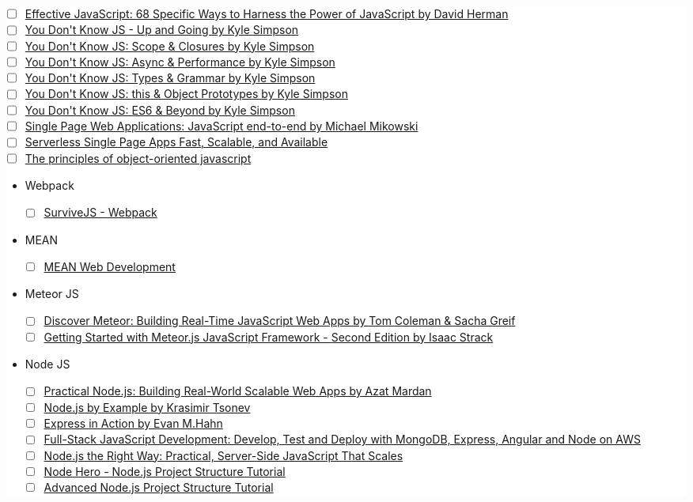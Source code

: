 * [ ] [Effective JavaScript: 68 Specific Ways to Harness the Power of JavaScript by David Herman](https://www.amazon.ca/Effective-JavaScript-Specific-Harness-Power/dp/0321812182?ie=UTF8&camp=15121&creative=330641&linkCode=as2&redirect=true&ref_=x_gr_w_bb&tag=x_gr_w_bb_ca-20)
* [ ] [You Don't Know JS - Up and Going by Kyle Simpson](https://www.amazon.ca/You-Dont-Know-JS-Going-ebook/dp/B00V20DQU8/ref=sr_1_1?s=books&ie=UTF8&qid=1470005412&sr=1-1&keywords=kyle+simpson)
* [ ] [You Don't Know JS: Scope & Closures by Kyle Simpson](https://www.amazon.ca/You-Dont-Know-JS-Closures/dp/1449335586/ref=sr_1_2?s=books&ie=UTF8&qid=1470005412&sr=1-2&keywords=kyle+simpson)
* [ ] [You Don't Know JS: Async & Performance by Kyle Simpson](https://www.amazon.ca/You-Dont-Know-JS-Performance/dp/1491904224/ref=sr_1_3?s=books&ie=UTF8&qid=1470005412&sr=1-3&keywords=kyle+simpson)
* [ ] [You Don't Know JS: Types & Grammar by Kyle Simpson](https://www.amazon.ca/You-Dont-Know-JS-Grammar/dp/1491904194/ref=sr_1_4?s=books&ie=UTF8&qid=1470005412&sr=1-4&keywords=kyle+simpson)
* [ ] [You Don't Know JS: this & Object Prototypes by Kyle Simpson](https://www.amazon.ca/You-Dont-Know-JS-Prototypes-ebook/dp/B00LPUIB9G/ref=sr_1_5?s=books&ie=UTF8&qid=1470005412&sr=1-5&keywords=kyle+simpson)
* [ ] [You Don't Know JS: ES6 & Beyond by Kyle Simpson](https://www.amazon.ca/You-Dont-Know-JS-Beyond/dp/1491904240/ref=sr_1_6?s=books&ie=UTF8&qid=1470005412&sr=1-6&keywords=kyle+simpson)
* [ ] [Single Page Web Applications: JavaScript end-to-end by Michael Mikowski](https://www.amazon.ca/Single-Page-Applications-end---end/dp/1617290750/ref=sr_1_1?ie=UTF8&qid=1473297259&sr=8-1&keywords=single+page+web+applications)
* [ ] [Serverless Single Page Apps Fast, Scalable, and Available](https://pragprog.com/book/brapps/serverless-single-page-apps)
* [ ] [The principles of object-oriented javascript](https://www.amazon.ca/Principles-Object-Oriented-JavaScript-Nicholas-Zakas/dp/1593275404)

* Webpack

  * [ ] [SurviveJS - Webpack](https://survivejs.com/webpack)

* MEAN

  * [ ] [MEAN Web Development](https://www.amazon.com/MEAN-Web-Development-Amos-Haviv-ebook/dp/B00NXWI1BM%3FSubscriptionId%3DAKIAJ2HQNLFCLUOUMLHQ%26tag%3Dzippylab-20%26linkCode%3Dsp1%26camp%3D2025%26creative%3D165953%26creativeASIN%3DB00NXWI1BM&zpy=1)

* Meteor JS

  * [ ] [Discover Meteor: Building Real-Time JavaScript Web Apps by Tom Coleman & Sacha Greif](https://www.goodreads.com/book/show/17901517-discover-meteor)
  * [ ] [Getting Started with Meteor.js JavaScript Framework - Second Edition by Isaac Strack](https://www.amazon.ca/Getting-Started-Meteor-js-JavaScript-Framework-ebook/dp/B010G18I3S/ref=sr_1_2?s=digital-text&ie=UTF8&qid=1470005716&sr=1-2&keywords=Getting+Started+with+Meteor.js+JavaScript+Framework)

* Node JS

  * [ ] [Practical Node.js: Building Real-World Scalable Web Apps by Azat Mardan](https://www.amazon.ca/Practical-Node-js-Building-Real-World-Scalable-ebook/dp/B00IGKE2FK/ref=sr_1_1?s=books&ie=UTF8&qid=1469305301&sr=1-1&keywords=Practical+Node.js%3A+Building+Real-World+Scalable+Web+Apps+by+Azat+Mardan)
  * [ ] [Node.js by Example by Krasimir Tsonev](https://www.amazon.ca/Node-js-Example-Krasimir-Tsonev-2015-06-30/dp/B01FIYK9QW/ref=sr_1_1?s=books&ie=UTF8&qid=1469305269&sr=1-1&keywords=Node.js+by+Example+by+Krasimir+Tsonev)
  * [ ] [Express in Action by Evan M.Hahn](https://www.amazon.ca/Express-Action-Writing-building-applications/dp/1617292427/ref=sr_1_1?s=books&ie=UTF8&qid=1469305287&sr=1-1&keywords=Express+in+Action+by+Evan+M.Hahn)
  * [ ] [Full-Stack JavaScript Development: Develop, Test and Deploy with MongoDB, Express, Angular and Node on AWS](https://www.amazon.com/Full-Stack-JavaScript-Development-Develop-MongoDB/dp/0997196602%3FSubscriptionId%3DAKIAJ2HQNLFCLUOUMLHQ%26tag%3Dzippylab-20%26linkCode%3Dsp1%26camp%3D2025%26creative%3D165953%26creativeASIN%3D0997196602&zpy=1)
  * [ ] [Node.js the Right Way: Practical, Server-Side JavaScript That Scales](https://www.amazon.com/Node-js-Right-Way-Server-Side-JavaScript-ebook/dp/B00HSO6YD8%3FSubscriptionId%3DAKIAJ2HQNLFCLUOUMLHQ%26tag%3Dzippylab-20%26linkCode%3Dsp1%26camp%3D2025%26creative%3D165953%26creativeASIN%3DB00HSO6YD8&zpy=1)
  * [ ] [Node Hero - Node.js Project Structure Tutorial](https://blog.risingstack.com/node-hero-node-js-project-structure-tutorial/)
  * [ ] [Advanced Node.js Project Structure Tutorial](https://blog.risingstack.com/node-js-project-structure-tutorial-node-js-at-scale/)
